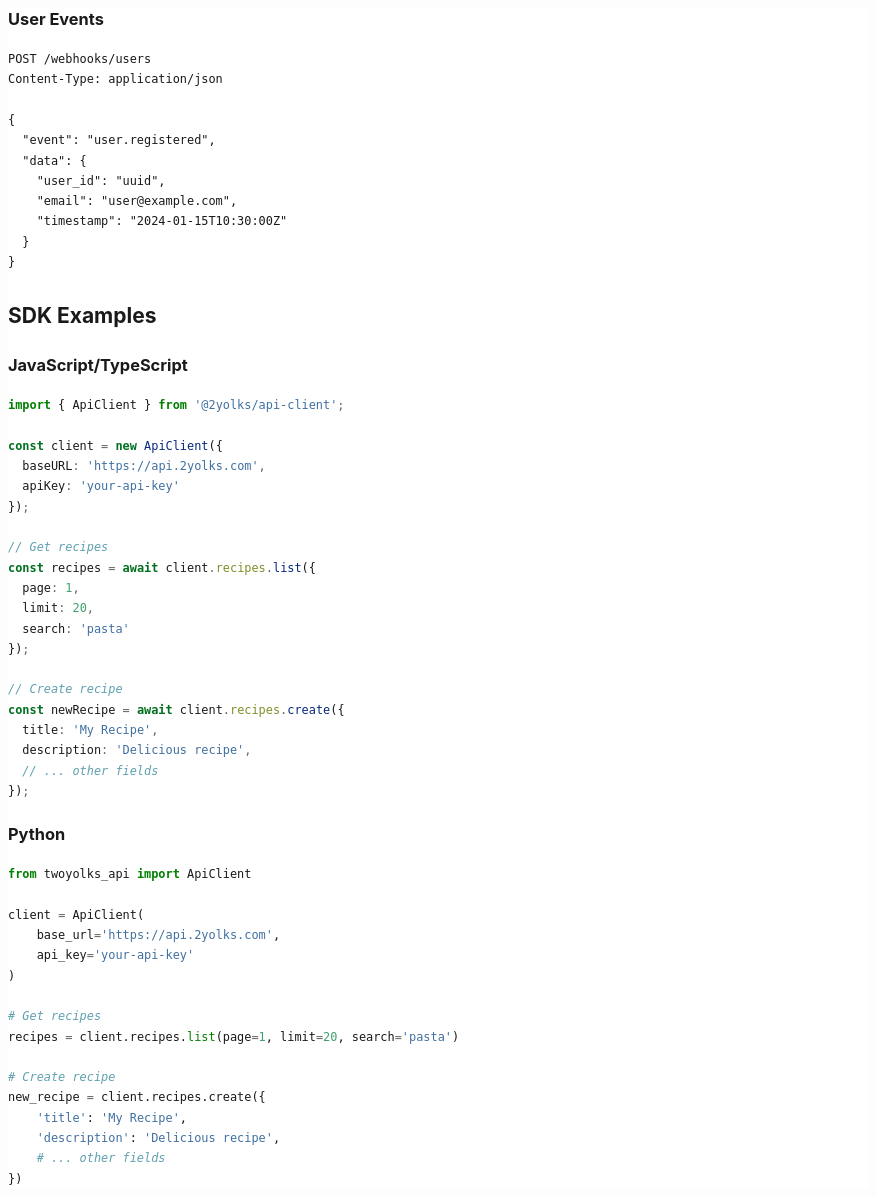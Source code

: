 ### User Events
```http
POST /webhooks/users
Content-Type: application/json

{
  "event": "user.registered",
  "data": {
    "user_id": "uuid",
    "email": "user@example.com",
    "timestamp": "2024-01-15T10:30:00Z"
  }
}
```

## SDK Examples

### JavaScript/TypeScript
```typescript
import { ApiClient } from '@2yolks/api-client';

const client = new ApiClient({
  baseURL: 'https://api.2yolks.com',
  apiKey: 'your-api-key'
});

// Get recipes
const recipes = await client.recipes.list({
  page: 1,
  limit: 20,
  search: 'pasta'
});

// Create recipe
const newRecipe = await client.recipes.create({
  title: 'My Recipe',
  description: 'Delicious recipe',
  // ... other fields
});
```

### Python
```python
from twoyolks_api import ApiClient

client = ApiClient(
    base_url='https://api.2yolks.com',
    api_key='your-api-key'
)

# Get recipes
recipes = client.recipes.list(page=1, limit=20, search='pasta')

# Create recipe
new_recipe = client.recipes.create({
    'title': 'My Recipe',
    'description': 'Delicious recipe',
    # ... other fields
})
```
